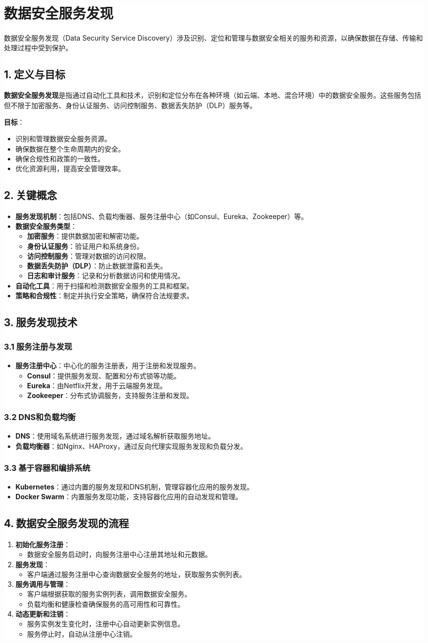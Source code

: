# 数据安全服务发现

数据安全服务发现（Data Security Service Discovery）涉及识别、定位和管理与数据安全相关的服务和资源，以确保数据在存储、传输和处理过程中受到保护。

## 1. **定义与目标**

**数据安全服务发现**是指通过自动化工具和技术，识别和定位分布在各种环境（如云端、本地、混合环境）中的数据安全服务。这些服务包括但不限于加密服务、身份认证服务、访问控制服务、数据丢失防护（DLP）服务等。

**目标**：

- 识别和管理数据安全服务资源。
- 确保数据在整个生命周期内的安全。
- 确保合规性和政策的一致性。
- 优化资源利用，提高安全管理效率。

## 2. **关键概念**

- **服务发现机制**：包括DNS、负载均衡器、服务注册中心（如Consul、Eureka、Zookeeper）等。
- **数据安全服务类型**：
  - **加密服务**：提供数据加密和解密功能。
  - **身份认证服务**：验证用户和系统身份。
  - **访问控制服务**：管理对数据的访问权限。
  - **数据丢失防护（DLP）**：防止数据泄露和丢失。
  - **日志和审计服务**：记录和分析数据访问和使用情况。
- **自动化工具**：用于扫描和检测数据安全服务的工具和框架。
- **策略和合规性**：制定并执行安全策略，确保符合法规要求。

## 3. **服务发现技术**

### 3.1 **服务注册与发现**

- **服务注册中心**：中心化的服务注册表，用于注册和发现服务。
  - **Consul**：提供服务发现、配置和分布式锁等功能。
  - **Eureka**：由Netflix开发，用于云端服务发现。
  - **Zookeeper**：分布式协调服务，支持服务注册和发现。

### 3.2 **DNS和负载均衡**

- **DNS**：使用域名系统进行服务发现，通过域名解析获取服务地址。
- **负载均衡器**：如Nginx、HAProxy，通过反向代理实现服务发现和负载分发。

### 3.3 **基于容器和编排系统**

- **Kubernetes**：通过内置的服务发现和DNS机制，管理容器化应用的服务发现。
- **Docker Swarm**：内置服务发现功能，支持容器化应用的自动发现和管理。

## 4. **数据安全服务发现的流程**

1. **初始化服务注册**：
   - 数据安全服务启动时，向服务注册中心注册其地址和元数据。
2. **服务发现**：
   - 客户端通过服务注册中心查询数据安全服务的地址，获取服务实例列表。
3. **服务调用与管理**：
   - 客户端根据获取的服务实例列表，调用数据安全服务。
   - 负载均衡和健康检查确保服务的高可用性和可靠性。
4. **动态更新和注销**：
   - 服务实例发生变化时，注册中心自动更新实例信息。
   - 服务停止时，自动从注册中心注销。
